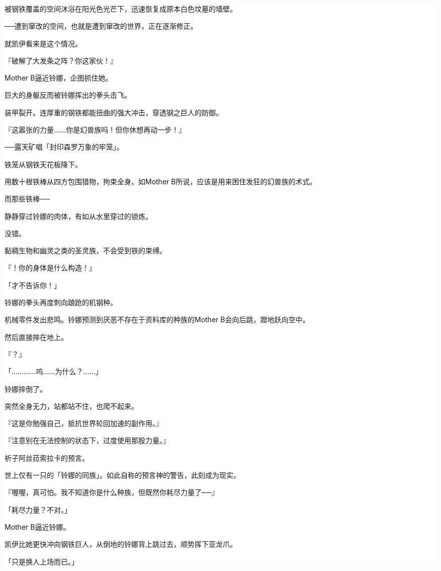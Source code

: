 被钢铁覆盖的空间沐浴在阳光色光芒下，迅速恢复成原本白色坟墓的墙壁。

──遭到窜改的空间，也就是遭到窜改的世界，正在逐渐修正。

就凯伊看来是这个情况。

『破解了大发条之阵？你这家伙！』

Mother B逼近铃娜，企图抓住她。

巨大的身躯反而被铃娜挥出的拳头击飞。

装甲裂开。连厚重的钢铁都能扭曲的强大冲击，穿透钢之巨人的防御。

『这嚣张的力量……你是幻兽族吗！但你休想再动一步！』

──露天矿唱「封印森罗万象的牢笼」。

铁笼从钢铁天花板降下。

用数十根铁棒从四方包围猎物，拘束全身。如Mother B所说，应该是用来困住发狂的幻兽族的术式。

而那些铁棒──

静静穿过铃娜的肉体，有如从水里穿过的锁炼。

没错。

黏稠生物和幽灵之类的圣灵族，不会受到铁的束缚。

『！你的身体是什么构造！』

「才不告诉你！」

铃娜的拳头再度刺向踉跄的机钢种。

机械零件发出悲鸣。铃娜预测到厌恶不存在于资料库的种族的Mother B会向后跳，蹬地跃向空中。

然后直接摔在地上。

『？』

「…………呜……为什么？……」

铃娜摔倒了。

突然全身无力，站都站不住，也爬不起来。

『这是你勉强自己，抵抗世界轮回加速的副作用。』

『注意别在无法控制的状态下，过度使用那股力量。』

祈子阿丝菈索拉卡的预言。

世上仅有一只的「铃娜的同族」。如此自称的预言神的警告，此刻成为现实。

『喔喔，真可怕。我不知道你是什么种族，但既然你耗尽力量了──』

「耗尽力量？不对。」

Mother B逼近铃娜。

凯伊比她更快冲向钢铁巨人，从倒地的铃娜背上跳过去，顺势挥下亚龙爪。

「只是换人上场而已。」
